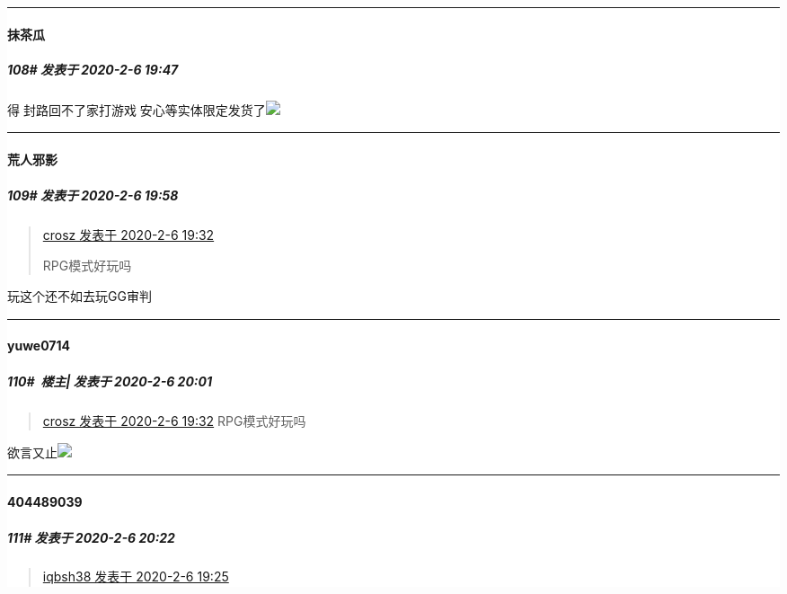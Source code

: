 





*****

####  抹茶瓜  
##### 108#       发表于 2020-2-6 19:47




得 封路回不了家打游戏 安心等实体限定发货了<img src="https://static.saraba1st.com/image/smiley/face2017/135.png" referrerpolicy="no-referrer">







*****

####  荒人邪影  
##### 109#       发表于 2020-2-6 19:58



<blockquote><a href="httphttps://bbs.saraba1st.com/2b/forum.php?mod=redirect&amp;goto=findpost&amp;pid=46344732&amp;ptid=1912344" target="_blank">crosz 发表于 2020-2-6 19:32</a>

RPG模式好玩吗</blockquote>
玩这个还不如去玩GG审判







*****

####  yuwe0714  
##### 110#         楼主| 发表于 2020-2-6 20:01



<blockquote><a href="httphttps://bbs.saraba1st.com/2b/forum.php?mod=redirect&amp;goto=findpost&amp;pid=46344732&amp;ptid=1912344" target="_blank">crosz 发表于 2020-2-6 19:32</a>
RPG模式好玩吗</blockquote>
欲言又止<img src="https://static.saraba1st.com/image/smiley/face2017/037.png" referrerpolicy="no-referrer">







*****

####  404489039  
##### 111#       发表于 2020-2-6 20:22



<blockquote><a href="httphttps://bbs.saraba1st.com/2b/forum.php?mod=redirect&amp;goto=findpost&amp;pid=46344675&amp;ptid=1912344" target="_blank">iqbsh38 发表于 2020-2-6 19:25</a>
